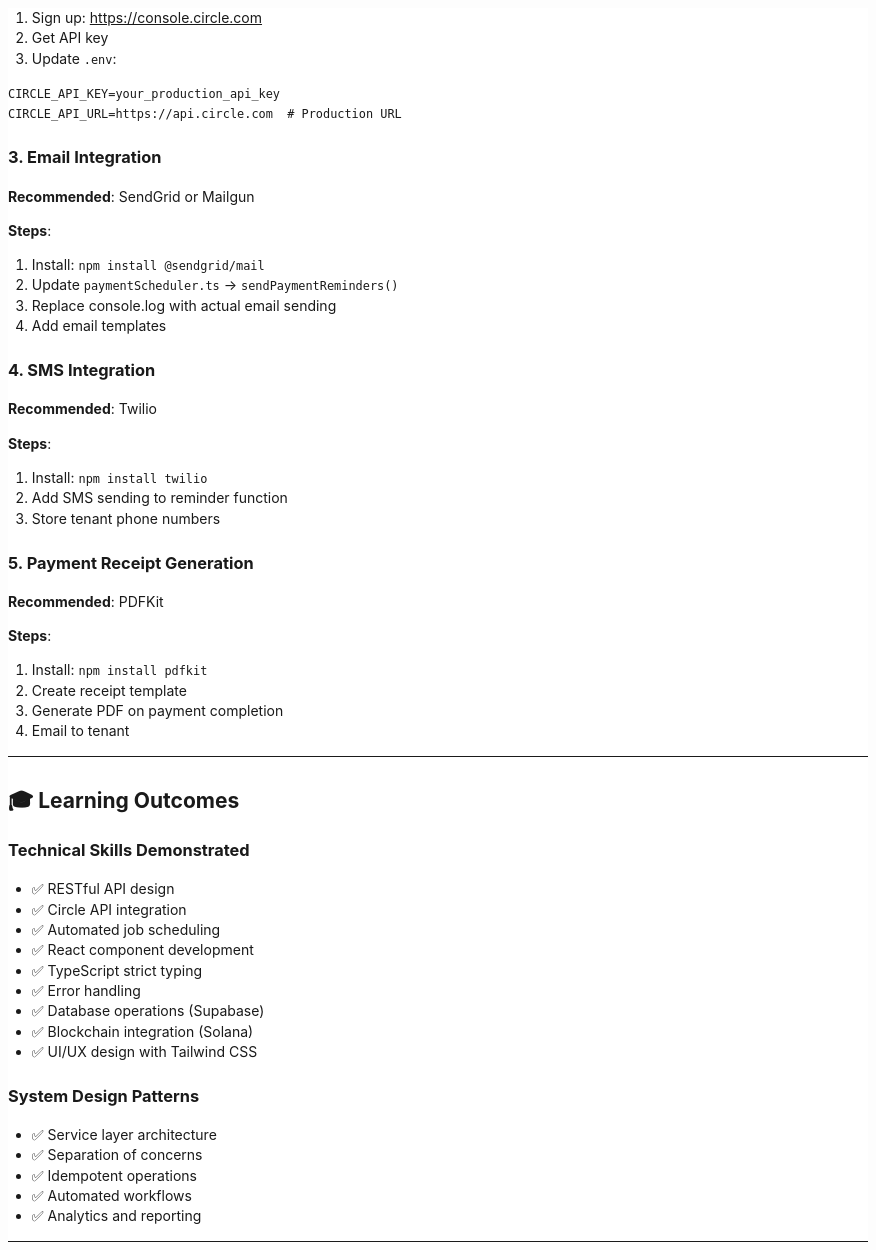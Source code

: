 1. Sign up: https://console.circle.com
2. Get API key
3. Update `.env`:
```env
CIRCLE_API_KEY=your_production_api_key
CIRCLE_API_URL=https://api.circle.com  # Production URL
```

### 3. Email Integration

**Recommended**: SendGrid or Mailgun

**Steps**:
1. Install: `npm install @sendgrid/mail`
2. Update `paymentScheduler.ts` → `sendPaymentReminders()`
3. Replace console.log with actual email sending
4. Add email templates

### 4. SMS Integration

**Recommended**: Twilio

**Steps**:
1. Install: `npm install twilio`
2. Add SMS sending to reminder function
3. Store tenant phone numbers

### 5. Payment Receipt Generation

**Recommended**: PDFKit

**Steps**:
1. Install: `npm install pdfkit`
2. Create receipt template
3. Generate PDF on payment completion
4. Email to tenant

---

## 🎓 Learning Outcomes

### Technical Skills Demonstrated
- ✅ RESTful API design
- ✅ Circle API integration
- ✅ Automated job scheduling
- ✅ React component development
- ✅ TypeScript strict typing
- ✅ Error handling
- ✅ Database operations (Supabase)
- ✅ Blockchain integration (Solana)
- ✅ UI/UX design with Tailwind CSS

### System Design Patterns
- ✅ Service layer architecture
- ✅ Separation of concerns
- ✅ Idempotent operations
- ✅ Automated workflows
- ✅ Analytics and reporting

---
